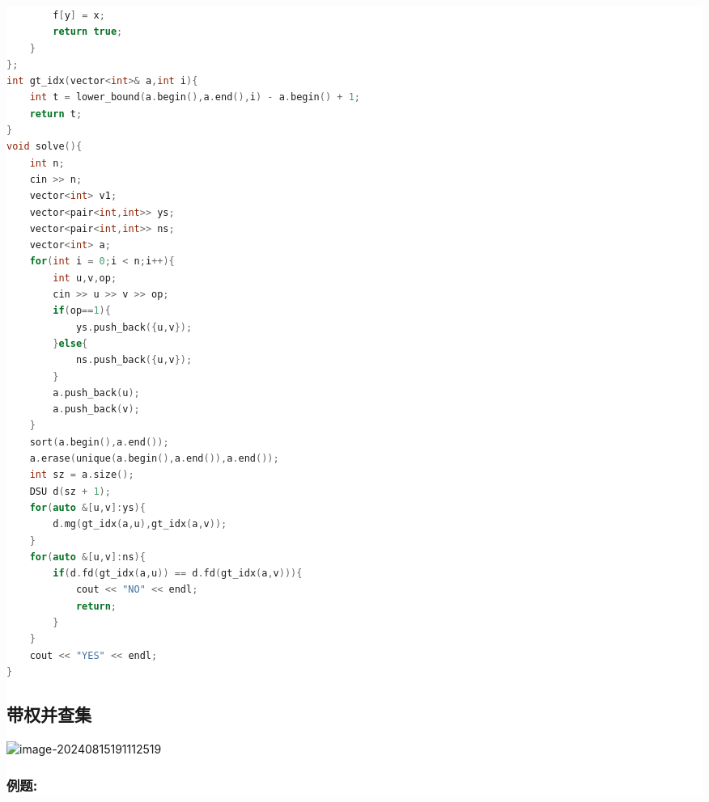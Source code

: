 ```c++
        f[y] = x;
        return true;
    }
};
int gt_idx(vector<int>& a,int i){
	int t = lower_bound(a.begin(),a.end(),i) - a.begin() + 1;
	return t;
}
void solve(){
	int n;
	cin >> n;
	vector<int> v1;
	vector<pair<int,int>> ys;
	vector<pair<int,int>> ns;
	vector<int> a;
	for(int i = 0;i < n;i++){
		int u,v,op;
		cin >> u >> v >> op;
		if(op==1){
			ys.push_back({u,v});
		}else{
			ns.push_back({u,v});
		}
		a.push_back(u);
		a.push_back(v);
	}
	sort(a.begin(),a.end());
	a.erase(unique(a.begin(),a.end()),a.end());
	int sz = a.size();
	DSU d(sz + 1);
	for(auto &[u,v]:ys){
		d.mg(gt_idx(a,u),gt_idx(a,v));
	}	
	for(auto &[u,v]:ns){
		if(d.fd(gt_idx(a,u)) == d.fd(gt_idx(a,v))){
			cout << "NO" << endl;
			return;
		}
	}
	cout << "YES" << endl;
}
```

## 带权并查集



![image-20240815191112519](img/image-20240815191112519.png)

### 例题:
